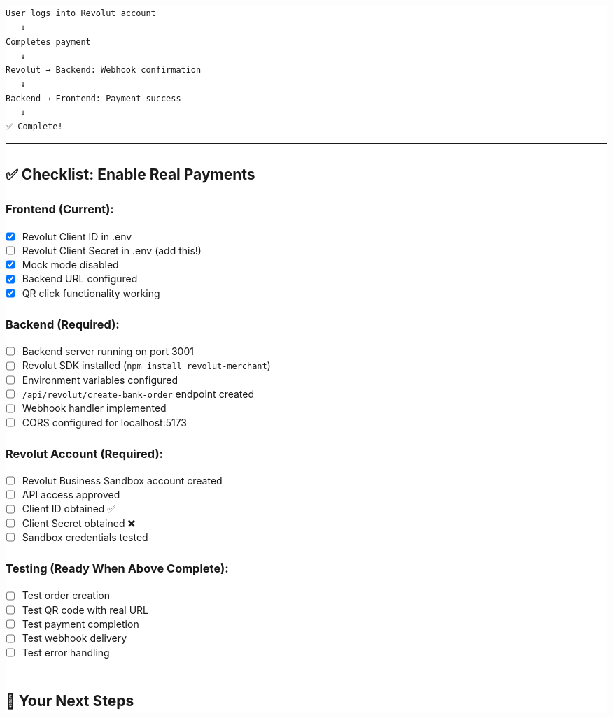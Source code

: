 ```
User logs into Revolut account
   ↓
Completes payment
   ↓
Revolut → Backend: Webhook confirmation
   ↓
Backend → Frontend: Payment success
   ↓
✅ Complete!
```

---

## ✅ Checklist: Enable Real Payments

### Frontend (Current):

- [x] Revolut Client ID in .env
- [ ] Revolut Client Secret in .env (add this!)
- [x] Mock mode disabled
- [x] Backend URL configured
- [x] QR click functionality working

### Backend (Required):

- [ ] Backend server running on port 3001
- [ ] Revolut SDK installed (`npm install revolut-merchant`)
- [ ] Environment variables configured
- [ ] `/api/revolut/create-bank-order` endpoint created
- [ ] Webhook handler implemented
- [ ] CORS configured for localhost:5173

### Revolut Account (Required):

- [ ] Revolut Business Sandbox account created
- [ ] API access approved
- [ ] Client ID obtained ✅
- [ ] Client Secret obtained ❌
- [ ] Sandbox credentials tested

### Testing (Ready When Above Complete):

- [ ] Test order creation
- [ ] Test QR code with real URL
- [ ] Test payment completion
- [ ] Test webhook delivery
- [ ] Test error handling

---

## 🎯 Your Next Steps
